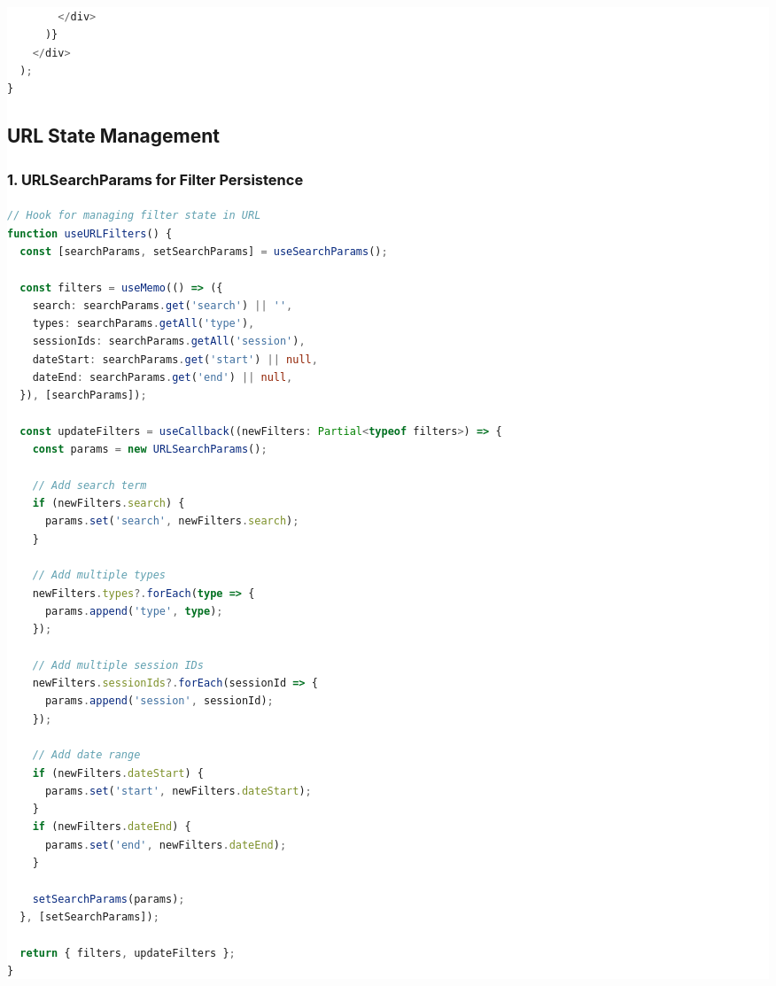 ```typescript
        </div>
      )}
    </div>
  );
}
```

## URL State Management

### 1. URLSearchParams for Filter Persistence

```typescript
// Hook for managing filter state in URL
function useURLFilters() {
  const [searchParams, setSearchParams] = useSearchParams();

  const filters = useMemo(() => ({
    search: searchParams.get('search') || '',
    types: searchParams.getAll('type'),
    sessionIds: searchParams.getAll('session'),
    dateStart: searchParams.get('start') || null,
    dateEnd: searchParams.get('end') || null,
  }), [searchParams]);

  const updateFilters = useCallback((newFilters: Partial<typeof filters>) => {
    const params = new URLSearchParams();

    // Add search term
    if (newFilters.search) {
      params.set('search', newFilters.search);
    }

    // Add multiple types
    newFilters.types?.forEach(type => {
      params.append('type', type);
    });

    // Add multiple session IDs
    newFilters.sessionIds?.forEach(sessionId => {
      params.append('session', sessionId);
    });

    // Add date range
    if (newFilters.dateStart) {
      params.set('start', newFilters.dateStart);
    }
    if (newFilters.dateEnd) {
      params.set('end', newFilters.dateEnd);
    }

    setSearchParams(params);
  }, [setSearchParams]);

  return { filters, updateFilters };
}
```
